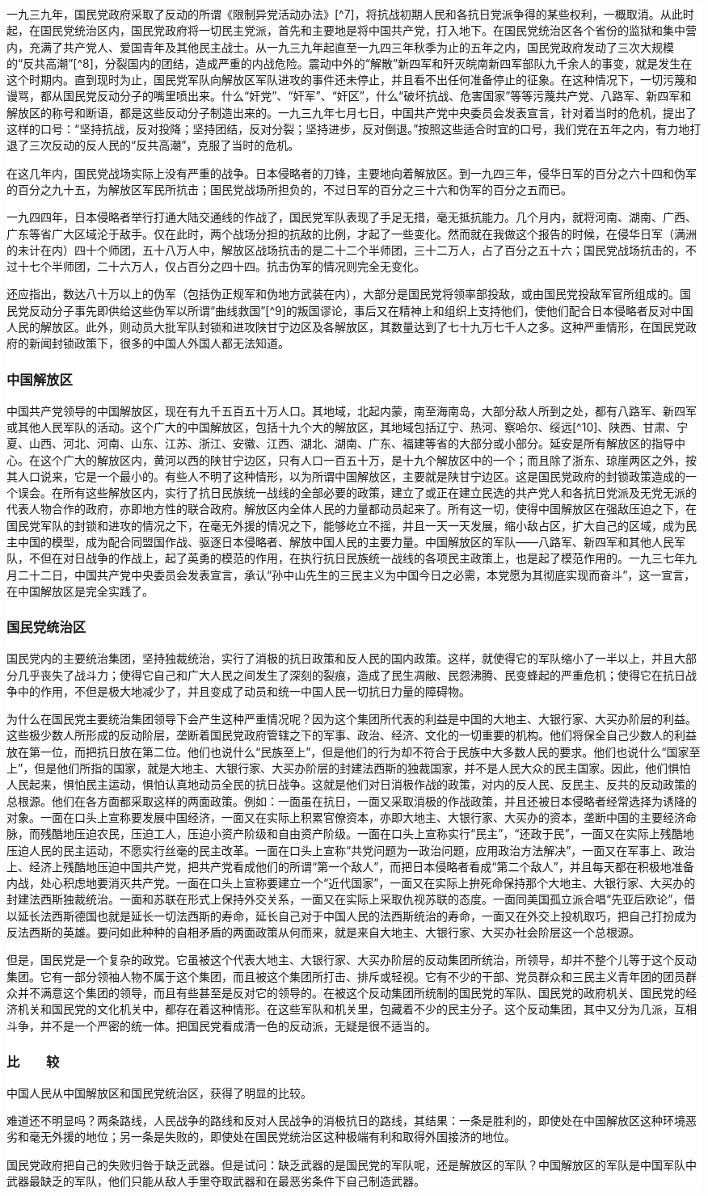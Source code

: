 一九三九年，国民党政府采取了反动的所谓《限制异党活动办法》[^7]，将抗战初期人民和各抗日党派争得的某些权利，一概取消。从此时起，在国民党统治区内，国民党政府将一切民主党派，首先和主要地是将中国共产党，打入地下。在国民党统治区各个省份的监狱和集中营内，充满了共产党人、爱国青年及其他民主战士。从一九三九年起直至一九四三年秋季为止的五年之内，国民党政府发动了三次大规模的“反共高潮”[^8]，分裂国内的团结，造成严重的内战危险。震动中外的“解散”新四军和歼灭皖南新四军部队九千余人的事变，就是发生在这个时期内。直到现时为止，国民党军队向解放区军队进攻的事件还未停止，并且看不出任何准备停止的征象。在这种情况下，一切污蔑和谩骂，都从国民党反动分子的嘴里喷出来。什么“奸党”、“奸军”、“奸区”，什么“破坏抗战、危害国家”等等污蔑共产党、八路军、新四军和解放区的称号和断语，都是这些反动分子制造出来的。一九三九年七月七日，中国共产党中央委员会发表宣言，针对着当时的危机，提出了这样的口号：“坚持抗战，反对投降；坚持团结，反对分裂；坚持进步，反对倒退。”按照这些适合时宜的口号，我们党在五年之内，有力地打退了三次反动的反人民的“反共高潮”，克服了当时的危机。

在这几年内，国民党战场实际上没有严重的战争。日本侵略者的刀锋，主要地向着解放区。到一九四三年，侵华日军的百分之六十四和伪军的百分之九十五，为解放区军民所抗击；国民党战场所担负的，不过日军的百分之三十六和伪军的百分之五而已。

一九四四年，日本侵略者举行打通大陆交通线的作战了，国民党军队表现了手足无措，毫无抵抗能力。几个月内，就将河南、湖南、广西、广东等省广大区域沦于敌手。仅在此时，两个战场分担的抗敌的比例，才起了一些变化。然而就在我做这个报告的时候，在侵华日军（满洲的未计在内）四十个师团，五十八万人中，解放区战场抗击的是二十二个半师团，三十二万人，占了百分之五十六；国民党战场抗击的，不过十七个半师团，二十六万人，仅占百分之四十四。抗击伪军的情况则完全无变化。

还应指出，数达八十万以上的伪军（包括伪正规军和伪地方武装在内），大部分是国民党将领率部投敌，或由国民党投敌军官所组成的。国民党反动分子事先即供给这些伪军以所谓“曲线救国”[^9]的叛国谬论，事后又在精神上和组织上支持他们，使他们配合日本侵略者反对中国人民的解放区。此外，则动员大批军队封锁和进攻陕甘宁边区及各解放区，其数量达到了七十九万七千人之多。这种严重情形，在国民党政府的新闻封锁政策下，很多的中国人外国人都无法知道。

### 中国解放区

中国共产党领导的中国解放区，现在有九千五百五十万人口。其地域，北起内蒙，南至海南岛，大部分敌人所到之处，都有八路军、新四军或其他人民军队的活动。这个广大的中国解放区，包括十九个大的解放区，其地域包括辽宁、热河、察哈尔、绥远[^10]、陕西、甘肃、宁夏、山西、河北、河南、山东、江苏、浙江、安徽、江西、湖北、湖南、广东、福建等省的大部分或小部分。延安是所有解放区的指导中心。在这个广大的解放区内，黄河以西的陕甘宁边区，只有人口一百五十万，是十九个解放区中的一个；而且除了浙东、琼崖两区之外，按其人口说来，它是一个最小的。有些人不明了这种情形，以为所谓中国解放区，主要就是陕甘宁边区。这是国民党政府的封锁政策造成的一个误会。在所有这些解放区内，实行了抗日民族统一战线的全部必要的政策，建立了或正在建立民选的共产党人和各抗日党派及无党无派的代表人物合作的政府，亦即地方性的联合政府。解放区内全体人民的力量都动员起来了。所有这一切，使得中国解放区在强敌压迫之下，在国民党军队的封锁和进攻的情况之下，在毫无外援的情况之下，能够屹立不摇，并且一天一天发展，缩小敌占区，扩大自己的区域，成为民主中国的模型，成为配合同盟国作战、驱逐日本侵略者、解放中国人民的主要力量。中国解放区的军队——八路军、新四军和其他人民军队，不但在对日战争的作战上，起了英勇的模范的作用，在执行抗日民族统一战线的各项民主政策上，也是起了模范作用的。一九三七年九月二十二日，中国共产党中央委员会发表宣言，承认“孙中山先生的三民主义为中国今日之必需，本党愿为其彻底实现而奋斗”，这一宣言，在中国解放区是完全实践了。

### 国民党统治区

国民党内的主要统治集团，坚持独裁统治，实行了消极的抗日政策和反人民的国内政策。这样，就使得它的军队缩小了一半以上，并且大部分几乎丧失了战斗力；使得它自己和广大人民之间发生了深刻的裂痕，造成了民生凋敝、民怨沸腾、民变蜂起的严重危机；使得它在抗日战争中的作用，不但是极大地减少了，并且变成了动员和统一中国人民一切抗日力量的障碍物。

为什么在国民党主要统治集团领导下会产生这种严重情况呢？因为这个集团所代表的利益是中国的大地主、大银行家、大买办阶层的利益。这些极少数人所形成的反动阶层，垄断着国民党政府管辖之下的军事、政治、经济、文化的一切重要的机构。他们将保全自己少数人的利益放在第一位，而把抗日放在第二位。他们也说什么“民族至上”，但是他们的行为却不符合于民族中大多数人民的要求。他们也说什么“国家至上”，但是他们所指的国家，就是大地主、大银行家、大买办阶层的封建法西斯的独裁国家，并不是人民大众的民主国家。因此，他们惧怕人民起来，惧怕民主运动，惧怕认真地动员全民的抗日战争。这就是他们对日消极作战的政策，对内的反人民、反民主、反共的反动政策的总根源。他们在各方面都采取这样的两面政策。例如：一面虽在抗日，一面又采取消极的作战政策，并且还被日本侵略者经常选择为诱降的对象。一面在口头上宣称要发展中国经济，一面又在实际上积累官僚资本，亦即大地主、大银行家、大买办的资本，垄断中国的主要经济命脉，而残酷地压迫农民，压迫工人，压迫小资产阶级和自由资产阶级。一面在口头上宣称实行“民主”，“还政于民”，一面又在实际上残酷地压迫人民的民主运动，不愿实行丝毫的民主改革。一面在口头上宣称“共党问题为一政治问题，应用政治方法解决”，一面又在军事上、政治上、经济上残酷地压迫中国共产党，把共产党看成他们的所谓“第一个敌人”，而把日本侵略者看成“第二个敌人”，并且每天都在积极地准备内战，处心积虑地要消灭共产党。一面在口头上宣称要建立一个“近代国家”，一面又在实际上拚死命保持那个大地主、大银行家、大买办的封建法西斯独裁统治。一面和苏联在形式上保持外交关系，一面又在实际上采取仇视苏联的态度。一面同美国孤立派合唱“先亚后欧论”，借以延长法西斯德国也就是延长一切法西斯的寿命，延长自己对于中国人民的法西斯统治的寿命，一面又在外交上投机取巧，把自己打扮成为反法西斯的英雄。要问如此种种的自相矛盾的两面政策从何而来，就是来自大地主、大银行家、大买办社会阶层这一个总根源。

但是，国民党是一个复杂的政党。它虽被这个代表大地主、大银行家、大买办阶层的反动集团所统治，所领导，却并不整个儿等于这个反动集团。它有一部分领袖人物不属于这个集团，而且被这个集团所打击、排斥或轻视。它有不少的干部、党员群众和三民主义青年团的团员群众并不满意这个集团的领导，而且有些甚至是反对它的领导的。在被这个反动集团所统制的国民党的军队、国民党的政府机关、国民党的经济机关和国民党的文化机关中，都存在着这种情形。在这些军队和机关里，包藏着不少的民主分子。这个反动集团，其中又分为几派，互相斗争，并不是一个严密的统一体。把国民党看成清一色的反动派，无疑是很不适当的。

### 比　　较

中国人民从中国解放区和国民党统治区，获得了明显的比较。

难道还不明显吗？两条路线，人民战争的路线和反对人民战争的消极抗日的路线，其结果：一条是胜利的，即使处在中国解放区这种环境恶劣和毫无外援的地位；另一条是失败的，即使处在国民党统治区这种极端有利和取得外国接济的地位。

国民党政府把自己的失败归咎于缺乏武器。但是试问：缺乏武器的是国民党的军队呢，还是解放区的军队？中国解放区的军队是中国军队中武器最缺乏的军队，他们只能从敌人手里夺取武器和在最恶劣条件下自己制造武器。
